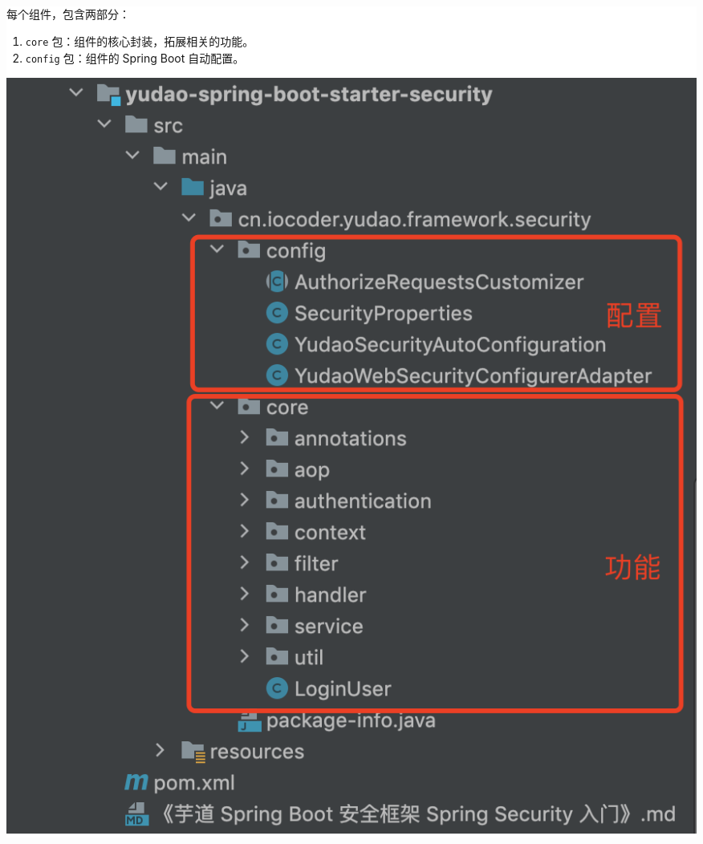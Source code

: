 每个组件，包含两部分：

1.  `core` 包：组件的核心封装，拓展相关的功能。
2.  `config` 包：组件的 Spring Boot 自动配置。

![ 示例](./static/11.png)
